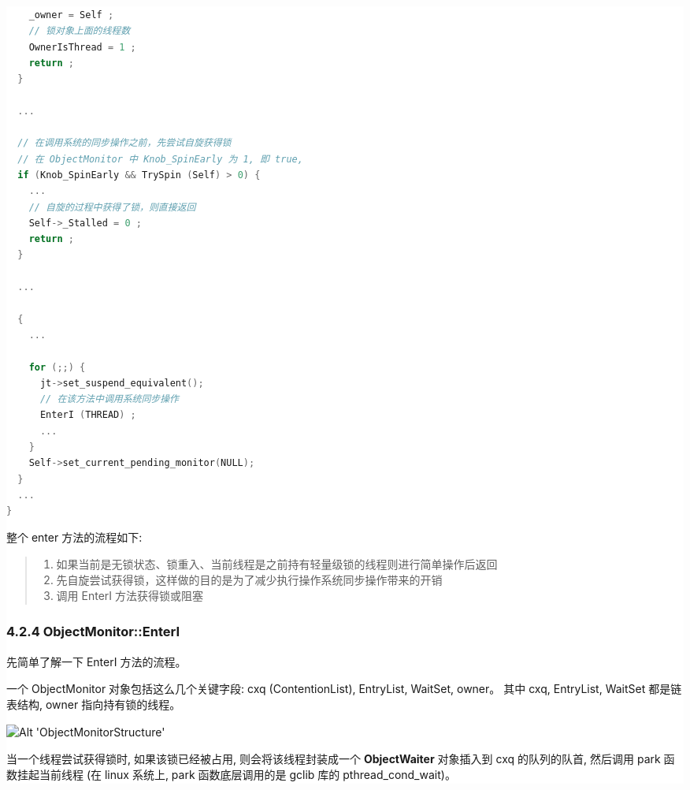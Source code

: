 ```C++
    _owner = Self ;
    // 锁对象上面的线程数
    OwnerIsThread = 1 ;
    return ;
  }

  ...

  // 在调用系统的同步操作之前，先尝试自旋获得锁
  // 在 ObjectMonitor 中 Knob_SpinEarly 为 1, 即 true,
  if (Knob_SpinEarly && TrySpin (Self) > 0) {
    ...
    // 自旋的过程中获得了锁，则直接返回
    Self->_Stalled = 0 ;
    return ;
  }

  ...

  { 
    ...

    for (;;) {
      jt->set_suspend_equivalent();
      // 在该方法中调用系统同步操作
      EnterI (THREAD) ;
      ...
    }
    Self->set_current_pending_monitor(NULL);
  }
  ...
}

```

整个 enter 方法的流程如下:  
>1. 如果当前是无锁状态、锁重入、当前线程是之前持有轻量级锁的线程则进行简单操作后返回
>2. 先自旋尝试获得锁，这样做的目的是为了减少执行操作系统同步操作带来的开销
>3. 调用 EnterI 方法获得锁或阻塞

### 4.2.4 ObjectMonitor::EnterI

先简单了解一下 EnterI 方法的流程。

一个 ObjectMonitor 对象包括这么几个关键字段: cxq (ContentionList), EntryList, WaitSet, owner。
其中 cxq, EntryList, WaitSet 都是链表结构, owner 指向持有锁的线程。

![Alt 'ObjectMonitorStructure'](https://raw.githubusercontent.com/PictureRespository/Java/main/JUC/ObjectMonitorStructure.png)

当一个线程尝试获得锁时, 如果该锁已经被占用, 则会将该线程封装成一个 **ObjectWaiter** 对象插入到 cxq 的队列的队首, 然后调用 park 函数挂起当前线程 (在 linux 系统上, park 函数底层调用的是 gclib 库的 pthread_cond_wait)。 
